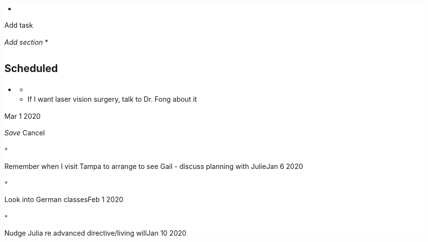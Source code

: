 






* 

Add task


*Add section*
* 
## Scheduled



* 
	* 
	* If I want laser vision surgery, talk to Dr. Fong about it






Mar 1 2020














*Save*
Cancel


	* 


Remember when I visit Tampa to arrange to see Gail - discuss planning with JulieJan 6 2020









	* 


Look into German classesFeb 1 2020









	* 


Nudge Julia re advanced directive/living willJan 10 2020
